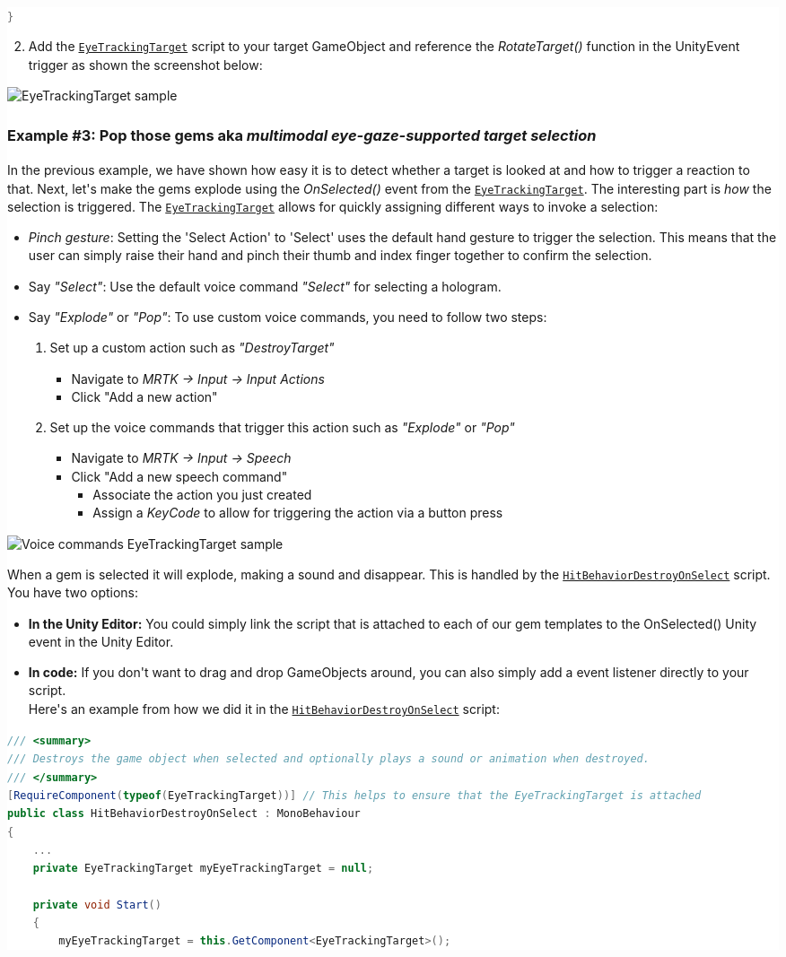 ```csharp
}
```

2. Add the [`EyeTrackingTarget`](xref:Microsoft.MixedReality.Toolkit.Input.EyeTrackingTarget) script to your target GameObject and reference the _RotateTarget()_ function in the UnityEvent trigger as shown the screenshot below:

![EyeTrackingTarget sample](../../Documentation/Images/EyeTracking/mrtk_et_EyeTrackingTargetSample.jpg)

### Example #3: Pop those gems aka _multimodal eye-gaze-supported target selection_

In the previous example, we have shown how easy it is to detect whether a target is looked at and how to trigger a reaction to that. Next, let's make the gems explode using the _OnSelected()_ event from the [`EyeTrackingTarget`](xref:Microsoft.MixedReality.Toolkit.Input.EyeTrackingTarget). The interesting part is *how* the selection is triggered. The [`EyeTrackingTarget`](xref:Microsoft.MixedReality.Toolkit.Input.EyeTrackingTarget)
allows for quickly assigning different ways to invoke a selection:

- _Pinch gesture_: Setting the 'Select Action' to 'Select' uses the default hand gesture to trigger the selection. 
This means that the user can simply raise their hand and pinch their thumb and index finger together to confirm the selection.

- Say _"Select"_: Use the default voice command _"Select"_ for selecting a hologram.

- Say _"Explode"_ or _"Pop"_: To use custom voice commands, you need to follow two steps:
    1. Set up a custom action such as _"DestroyTarget"_
        - Navigate to _MRTK -> Input -> Input Actions_
        - Click "Add a new action"

    2. Set up the voice commands that trigger this action such as _"Explode"_ or _"Pop"_
        - Navigate to _MRTK -> Input -> Speech_
        - Click "Add a new speech command"
            - Associate the action you just created
            - Assign a _KeyCode_ to allow for triggering the action via a button press

![Voice commands EyeTrackingTarget sample](../../Documentation/Images/EyeTracking/mrtk_et_voicecmdsample.jpg)

When a gem is selected it will explode, making a sound and disappear. This is handled by the [`HitBehaviorDestroyOnSelect`](xref:Microsoft.MixedReality.Toolkit.Examples.Demos.EyeTracking.HitBehaviorDestroyOnSelect) script. You have two options:
- **In the Unity Editor:**
You could simply link the script that is attached to each of our gem templates to the OnSelected() Unity event in the Unity Editor.

- **In code:**
If you don't want to drag and drop GameObjects around, you can also simply add a event listener directly to your script.  
Here's an example from how we did it in the [`HitBehaviorDestroyOnSelect`](xref:Microsoft.MixedReality.Toolkit.Examples.Demos.EyeTracking.HitBehaviorDestroyOnSelect) script:

```csharp
/// <summary>
/// Destroys the game object when selected and optionally plays a sound or animation when destroyed.
/// </summary>
[RequireComponent(typeof(EyeTrackingTarget))] // This helps to ensure that the EyeTrackingTarget is attached
public class HitBehaviorDestroyOnSelect : MonoBehaviour
{
    ...
    private EyeTrackingTarget myEyeTrackingTarget = null;

    private void Start()
    {
        myEyeTrackingTarget = this.GetComponent<EyeTrackingTarget>();
```